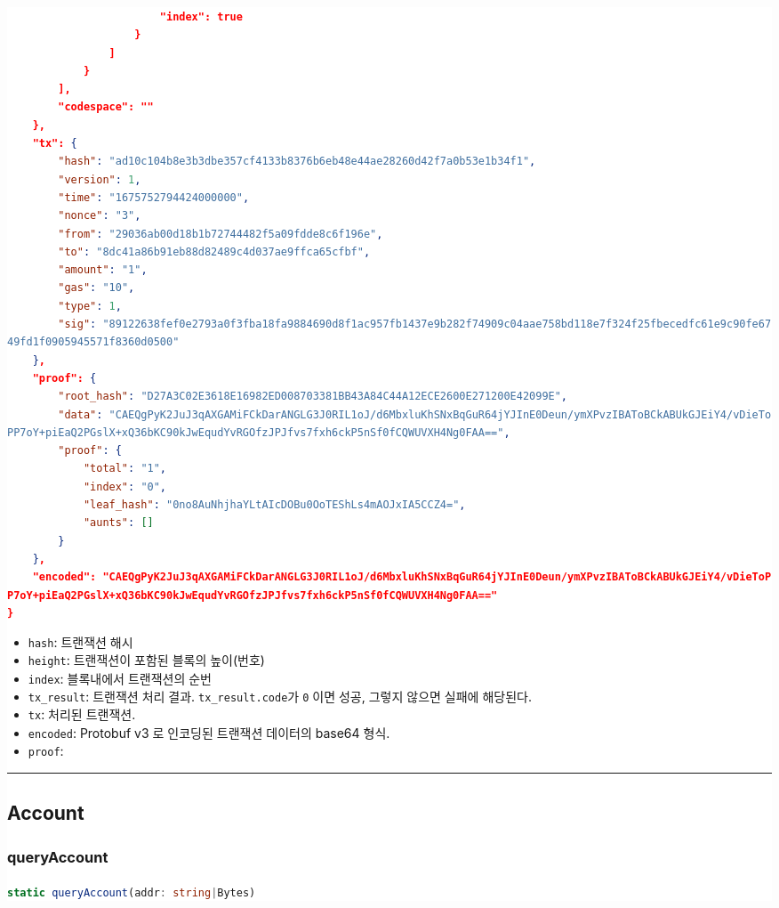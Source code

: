 ```json
                        "index": true
                    }
                ]
            }
        ],
        "codespace": ""
    },
    "tx": {
        "hash": "ad10c104b8e3b3dbe357cf4133b8376b6eb48e44ae28260d42f7a0b53e1b34f1",
        "version": 1,
        "time": "1675752794424000000",
        "nonce": "3",
        "from": "29036ab00d18b1b72744482f5a09fdde8c6f196e",
        "to": "8dc41a86b91eb88d82489c4d037ae9ffca65cfbf",
        "amount": "1",
        "gas": "10",
        "type": 1,
        "sig": "89122638fef0e2793a0f3fba18fa9884690d8f1ac957fb1437e9b282f74909c04aae758bd118e7f324f25fbecedfc61e9c90fe6749fd1f0905945571f8360d0500"
    },
    "proof": {
        "root_hash": "D27A3C02E3618E16982ED008703381BB43A84C44A12ECE2600E271200E42099E",
        "data": "CAEQgPyK2JuJ3qAXGAMiFCkDarANGLG3J0RIL1oJ/d6MbxluKhSNxBqGuR64jYJInE0Deun/ymXPvzIBAToBCkABUkGJEiY4/vDieToPP7oY+piEaQ2PGslX+xQ36bKC90kJwEqudYvRGOfzJPJfvs7fxh6ckP5nSf0fCQWUVXH4Ng0FAA==",
        "proof": {
            "total": "1",
            "index": "0",
            "leaf_hash": "0no8AuNhjhaYLtAIcDOBu0OoTEShLs4mAOJxIA5CCZ4=",
            "aunts": []
        }
    },
    "encoded": "CAEQgPyK2JuJ3qAXGAMiFCkDarANGLG3J0RIL1oJ/d6MbxluKhSNxBqGuR64jYJInE0Deun/ymXPvzIBAToBCkABUkGJEiY4/vDieToPP7oY+piEaQ2PGslX+xQ36bKC90kJwEqudYvRGOfzJPJfvs7fxh6ckP5nSf0fCQWUVXH4Ng0FAA=="
}
```

- `hash`: 트랜잭션 해시
- `height`: 트랜잭션이 포함된 블록의 높이(번호)
- `index`: 블록내에서 트랜잭션의 순번
- `tx_result`: 트랜잭션 처리 결과.  `tx_result.code`가 `0` 이면 성공, 그렇지 않으면 실패에 해당된다.
- `tx`: 처리된 트랜잭션.
- `encoded`: Protobuf v3 로 인코딩된 트랜잭션 데이터의 base64 형식.
- `proof`:

---

## Account

### queryAccount

```ts
static queryAccount(addr: string|Bytes)
```
